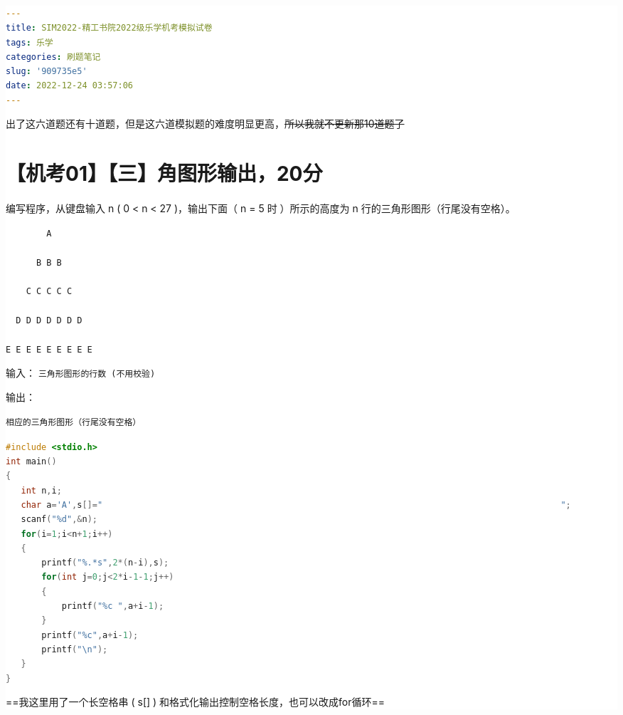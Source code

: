 ```yaml
---
title: SIM2022-精工书院2022级乐学机考模拟试卷
tags: 乐学
categories: 刷题笔记
slug: '909735e5'
date: 2022-12-24 03:57:06
---
```

出了这六道题还有十道题，但是这六道模拟题的难度明显更高，~~所以我就不更新那10道题了~~ 
# 【机考01】【三】角图形输出，20分
编写程序，从键盘输入 n ( 0 < n < 27 )，输出下面（ n = 5 时 ）所示的高度为 n 行的三角形图形（行尾没有空格）。
```c
        A

      B B B

    C C C C C

  D D D D D D D

E E E E E E E E E
```
输入：
`三角形图形的行数 (不用校验)`

输出：

`相应的三角形图形（行尾没有空格）`
   
 ```c
#include <stdio.h>
int main()
{
	int n,i;
	char a='A',s[]="                                                                                          ";
	scanf("%d",&n);
	for(i=1;i<n+1;i++)
	{
		printf("%.*s",2*(n-i),s);
		for(int j=0;j<2*i-1-1;j++)
		{
			printf("%c ",a+i-1);
		}
		printf("%c",a+i-1);
		printf("\n");
	}
}
```
==我这里用了一个长空格串 ( s[] ) 和格式化输出控制空格长度，也可以改成for循环==
